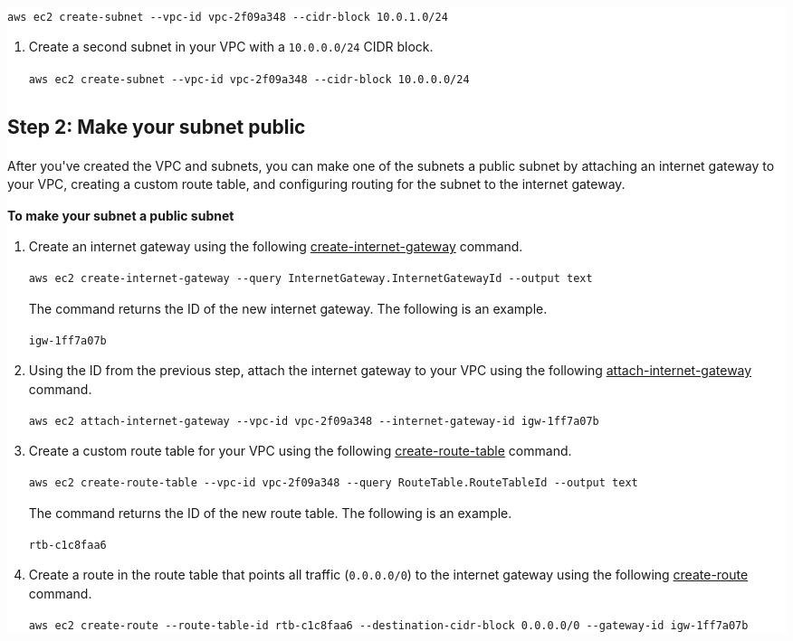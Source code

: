    ```
   aws ec2 create-subnet --vpc-id vpc-2f09a348 --cidr-block 10.0.1.0/24
   ```

1. Create a second subnet in your VPC with a `10.0.0.0/24` CIDR block\.

   ```
   aws ec2 create-subnet --vpc-id vpc-2f09a348 --cidr-block 10.0.0.0/24
   ```

## Step 2: Make your subnet public<a name="vpc-subnets-commands-example-public-subnet"></a>

After you've created the VPC and subnets, you can make one of the subnets a public subnet by attaching an internet gateway to your VPC, creating a custom route table, and configuring routing for the subnet to the internet gateway\.

**To make your subnet a public subnet**

1. Create an internet gateway using the following [create\-internet\-gateway](https://docs.aws.amazon.com/cli/latest/reference/ec2/create-internet-gateway.html) command\.

   ```
   aws ec2 create-internet-gateway --query InternetGateway.InternetGatewayId --output text
   ```

   The command returns the ID of the new internet gateway\. The following is an example\.

   ```
   igw-1ff7a07b
   ```

1. Using the ID from the previous step, attach the internet gateway to your VPC using the following [attach\-internet\-gateway](https://docs.aws.amazon.com/cli/latest/reference/ec2/attach-internet-gateway.html) command\.

   ```
   aws ec2 attach-internet-gateway --vpc-id vpc-2f09a348 --internet-gateway-id igw-1ff7a07b
   ```

1. Create a custom route table for your VPC using the following [create\-route\-table](https://docs.aws.amazon.com/cli/latest/reference/ec2/create-route-table.html) command\.

   ```
   aws ec2 create-route-table --vpc-id vpc-2f09a348 --query RouteTable.RouteTableId --output text
   ```

   The command returns the ID of the new route table\. The following is an example\.

   ```
   rtb-c1c8faa6
   ```

1. Create a route in the route table that points all traffic \(`0.0.0.0/0`\) to the internet gateway using the following [create\-route](https://docs.aws.amazon.com/cli/latest/reference/ec2/create-route.html) command\.

   ```
   aws ec2 create-route --route-table-id rtb-c1c8faa6 --destination-cidr-block 0.0.0.0/0 --gateway-id igw-1ff7a07b
   ```
